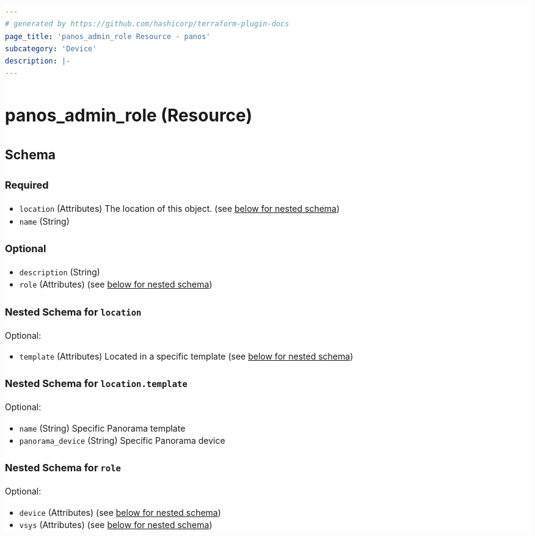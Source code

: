 ```yaml
---
# generated by https://github.com/hashicorp/terraform-plugin-docs
page_title: 'panos_admin_role Resource - panos'
subcategory: 'Device'
description: |-
---
```


# panos_admin_role (Resource)



## Schema

### Required

- `location` (Attributes) The location of this object. (see [below for nested schema](#nestedatt--location))
- `name` (String)

### Optional

- `description` (String)
- `role` (Attributes) (see [below for nested schema](#nestedatt--role))

<a id="nestedatt--location"></a>

### Nested Schema for `location`

Optional:

- `template` (Attributes) Located in a specific template (see [below for nested schema](#nestedatt--location--template))

<a id="nestedatt--location--template"></a>

### Nested Schema for `location.template`

Optional:

- `name` (String) Specific Panorama template
- `panorama_device` (String) Specific Panorama device

<a id="nestedatt--role"></a>

### Nested Schema for `role`

Optional:

- `device` (Attributes) (see [below for nested schema](#nestedatt--role--device))
- `vsys` (Attributes) (see [below for nested schema](#nestedatt--role--vsys))

<a id="nestedatt--role--device"></a>
